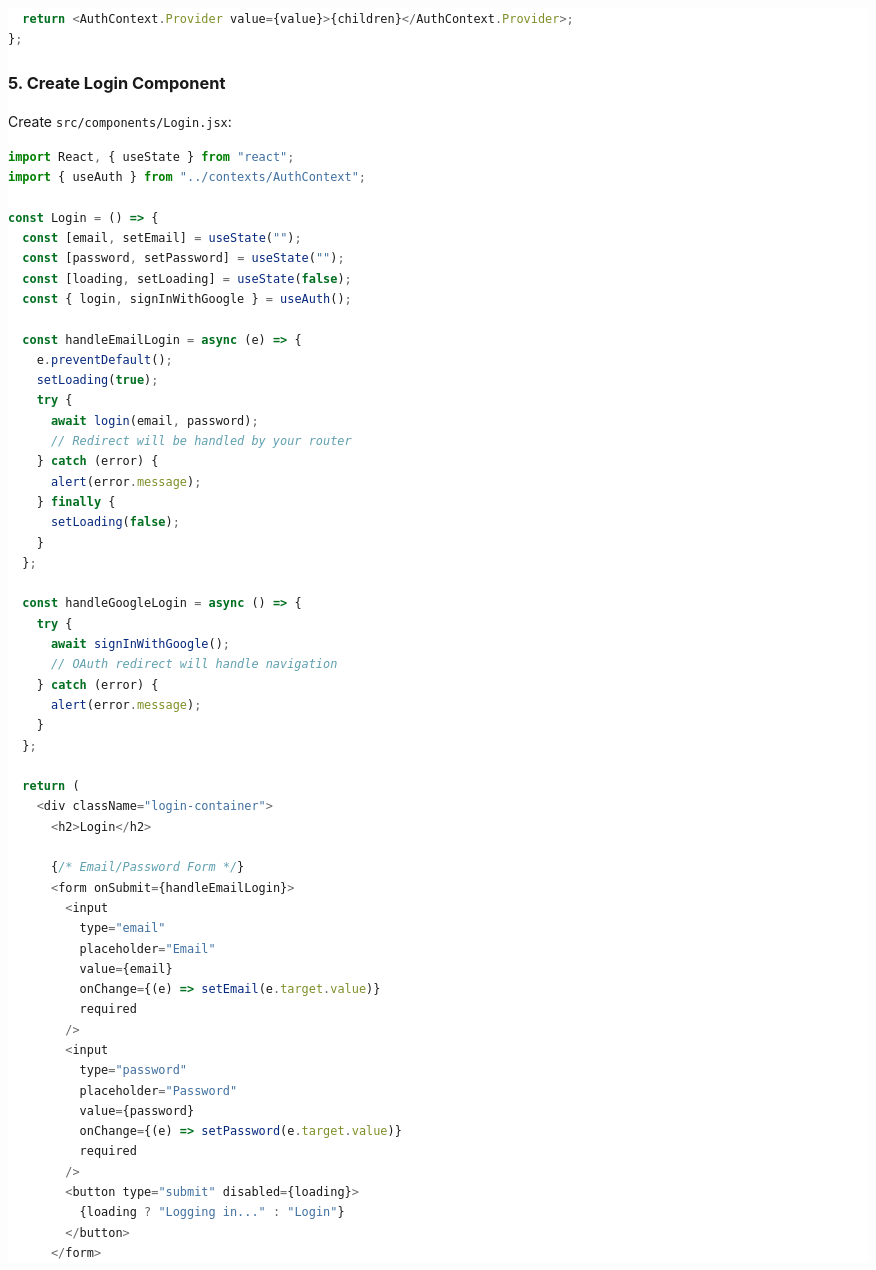 ```javascript
  return <AuthContext.Provider value={value}>{children}</AuthContext.Provider>;
};
```

### 5. Create Login Component

Create `src/components/Login.jsx`:

```javascript
import React, { useState } from "react";
import { useAuth } from "../contexts/AuthContext";

const Login = () => {
  const [email, setEmail] = useState("");
  const [password, setPassword] = useState("");
  const [loading, setLoading] = useState(false);
  const { login, signInWithGoogle } = useAuth();

  const handleEmailLogin = async (e) => {
    e.preventDefault();
    setLoading(true);
    try {
      await login(email, password);
      // Redirect will be handled by your router
    } catch (error) {
      alert(error.message);
    } finally {
      setLoading(false);
    }
  };

  const handleGoogleLogin = async () => {
    try {
      await signInWithGoogle();
      // OAuth redirect will handle navigation
    } catch (error) {
      alert(error.message);
    }
  };

  return (
    <div className="login-container">
      <h2>Login</h2>

      {/* Email/Password Form */}
      <form onSubmit={handleEmailLogin}>
        <input
          type="email"
          placeholder="Email"
          value={email}
          onChange={(e) => setEmail(e.target.value)}
          required
        />
        <input
          type="password"
          placeholder="Password"
          value={password}
          onChange={(e) => setPassword(e.target.value)}
          required
        />
        <button type="submit" disabled={loading}>
          {loading ? "Logging in..." : "Login"}
        </button>
      </form>
```